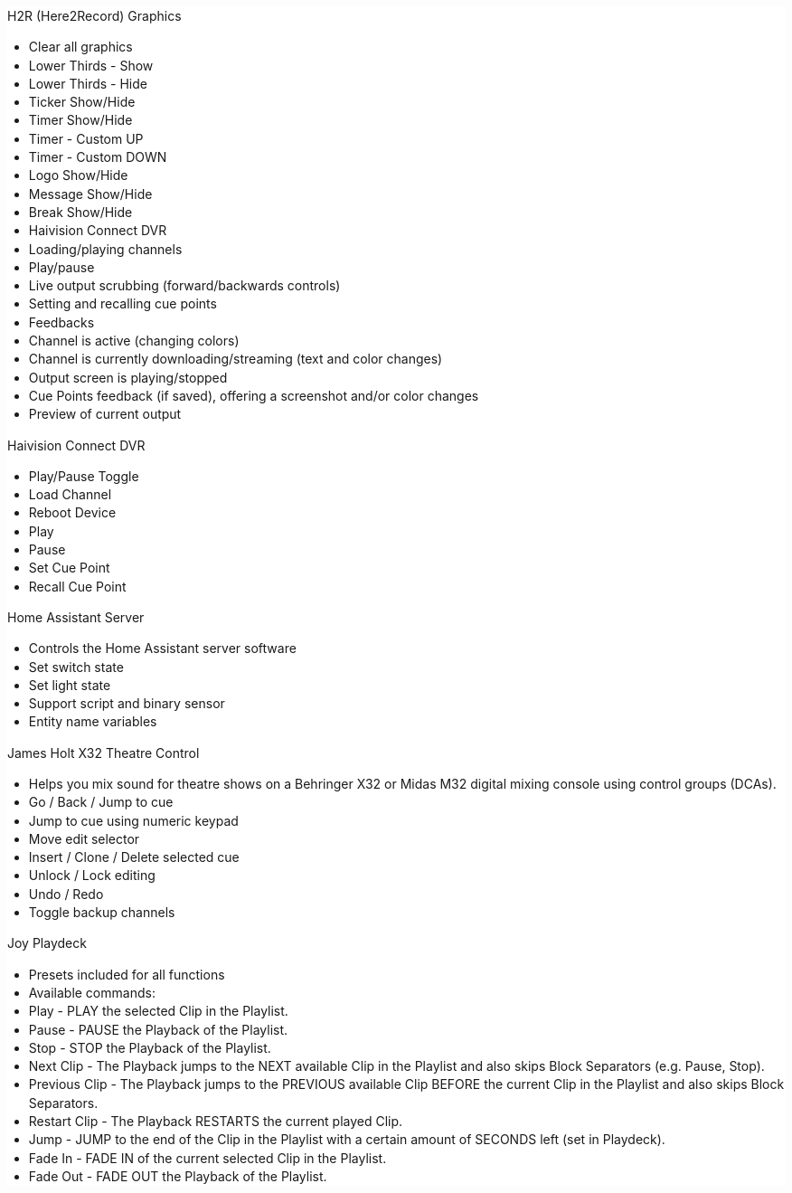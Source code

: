 H2R (Here2Record) Graphics
* Clear all graphics
* Lower Thirds - Show
* Lower Thirds - Hide
* Ticker Show/Hide
* Timer Show/Hide
* Timer - Custom UP
* Timer - Custom DOWN
* Logo Show/Hide
* Message Show/Hide
* Break Show/Hide
* Haivision Connect DVR
* Loading/playing channels
* Play/pause
* Live output scrubbing (forward/backwards controls)
* Setting and recalling cue points
* Feedbacks
* Channel is active (changing colors)
* Channel is currently downloading/streaming (text and color changes)
* Output screen is playing/stopped
* Cue Points feedback (if saved), offering a screenshot and/or color changes
* Preview of current output

Haivision Connect DVR
* Play/Pause Toggle
* Load Channel
* Reboot Device
* Play
* Pause
* Set Cue Point
* Recall Cue Point

Home Assistant Server
* Controls the Home Assistant server software
* Set switch state
* Set light state
* Support script and binary sensor
* Entity name variables

James Holt X32 Theatre Control
* Helps you mix sound for theatre shows on a Behringer X32 or Midas M32 digital mixing console using control groups (DCAs).
* Go / Back / Jump to cue
* Jump to cue using numeric keypad
* Move edit selector
* Insert / Clone / Delete selected cue
* Unlock / Lock editing
* Undo / Redo
* Toggle backup channels

Joy Playdeck
* Presets included for all functions
* Available commands:
* Play - PLAY the selected Clip in the Playlist.
* Pause - PAUSE the Playback of the Playlist.
* Stop - STOP the Playback of the Playlist.
* Next Clip - The Playback jumps to the NEXT available Clip in the Playlist and also skips Block Separators (e.g. Pause, Stop).
* Previous Clip - The Playback jumps to the PREVIOUS available Clip BEFORE the current Clip in the Playlist and also skips Block Separators.
* Restart Clip - The Playback RESTARTS the current played Clip.
* Jump - JUMP to the end of the Clip in the Playlist with a certain amount of SECONDS left (set in Playdeck).
* Fade In - FADE IN of the current selected Clip in the Playlist.
* Fade Out - FADE OUT the Playback of the Playlist.
